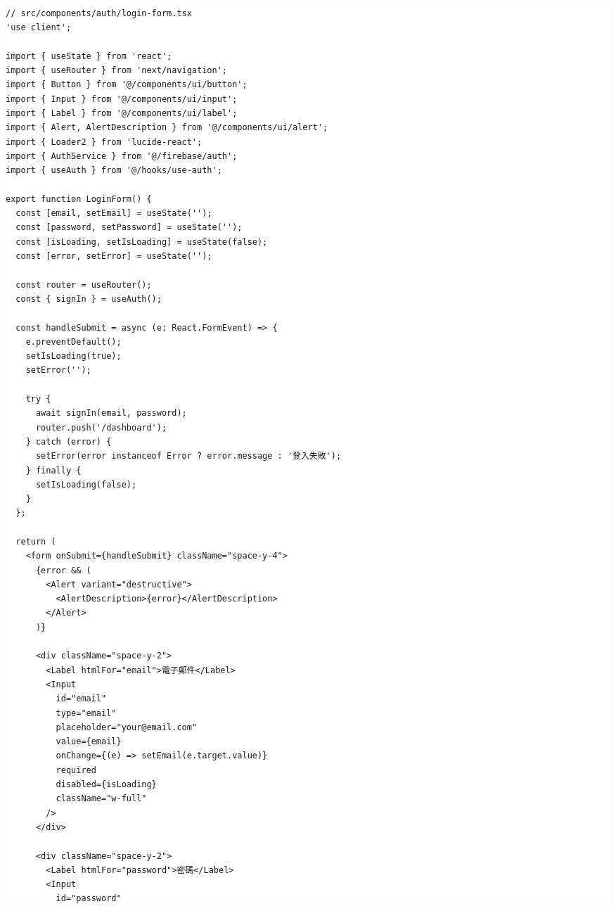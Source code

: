 ```tsx
// src/components/auth/login-form.tsx
'use client';

import { useState } from 'react';
import { useRouter } from 'next/navigation';
import { Button } from '@/components/ui/button';
import { Input } from '@/components/ui/input';
import { Label } from '@/components/ui/label';
import { Alert, AlertDescription } from '@/components/ui/alert';
import { Loader2 } from 'lucide-react';
import { AuthService } from '@/firebase/auth';
import { useAuth } from '@/hooks/use-auth';

export function LoginForm() {
  const [email, setEmail] = useState('');
  const [password, setPassword] = useState('');
  const [isLoading, setIsLoading] = useState(false);
  const [error, setError] = useState('');
  
  const router = useRouter();
  const { signIn } = useAuth();

  const handleSubmit = async (e: React.FormEvent) => {
    e.preventDefault();
    setIsLoading(true);
    setError('');

    try {
      await signIn(email, password);
      router.push('/dashboard');
    } catch (error) {
      setError(error instanceof Error ? error.message : '登入失敗');
    } finally {
      setIsLoading(false);
    }
  };

  return (
    <form onSubmit={handleSubmit} className="space-y-4">
      {error && (
        <Alert variant="destructive">
          <AlertDescription>{error}</AlertDescription>
        </Alert>
      )}
      
      <div className="space-y-2">
        <Label htmlFor="email">電子郵件</Label>
        <Input
          id="email"
          type="email"
          placeholder="your@email.com"
          value={email}
          onChange={(e) => setEmail(e.target.value)}
          required
          disabled={isLoading}
          className="w-full"
        />
      </div>
      
      <div className="space-y-2">
        <Label htmlFor="password">密碼</Label>
        <Input
          id="password"
```
